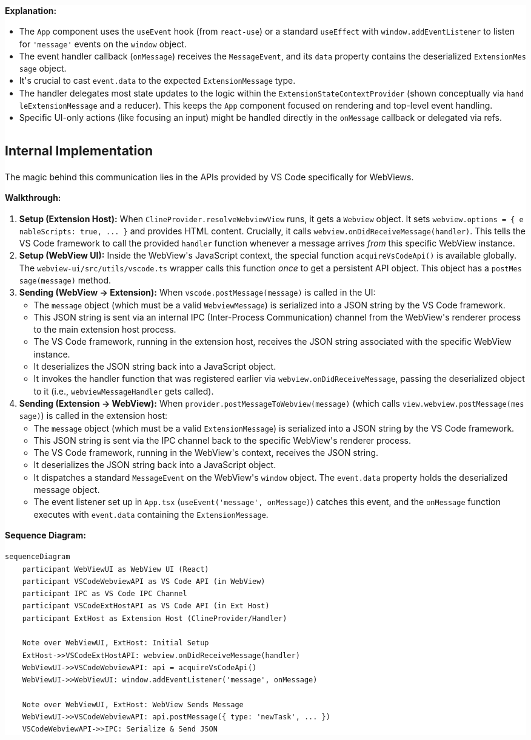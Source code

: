 **Explanation:**

*   The `App` component uses the `useEvent` hook (from `react-use`) or a standard `useEffect` with `window.addEventListener` to listen for `'message'` events on the `window` object.
*   The event handler callback (`onMessage`) receives the `MessageEvent`, and its `data` property contains the deserialized `ExtensionMessage` object.
*   It's crucial to cast `event.data` to the expected `ExtensionMessage` type.
*   The handler delegates most state updates to the logic within the `ExtensionStateContextProvider` (shown conceptually via `handleExtensionMessage` and a reducer). This keeps the `App` component focused on rendering and top-level event handling.
*   Specific UI-only actions (like focusing an input) might be handled directly in the `onMessage` callback or delegated via refs.

## Internal Implementation

The magic behind this communication lies in the APIs provided by VS Code specifically for WebViews.

**Walkthrough:**

1.  **Setup (Extension Host):** When `ClineProvider.resolveWebviewView` runs, it gets a `Webview` object. It sets `webview.options = { enableScripts: true, ... }` and provides HTML content. Crucially, it calls `webview.onDidReceiveMessage(handler)`. This tells the VS Code framework to call the provided `handler` function whenever a message arrives *from* this specific WebView instance.
2.  **Setup (WebView UI):** Inside the WebView's JavaScript context, the special function `acquireVsCodeApi()` is available globally. The `webview-ui/src/utils/vscode.ts` wrapper calls this function *once* to get a persistent API object. This object has a `postMessage(message)` method.
3.  **Sending (WebView -> Extension):** When `vscode.postMessage(message)` is called in the UI:
    *   The `message` object (which must be a valid `WebviewMessage`) is serialized into a JSON string by the VS Code framework.
    *   This JSON string is sent via an internal IPC (Inter-Process Communication) channel from the WebView's renderer process to the main extension host process.
    *   The VS Code framework, running in the extension host, receives the JSON string associated with the specific WebView instance.
    *   It deserializes the JSON string back into a JavaScript object.
    *   It invokes the handler function that was registered earlier via `webview.onDidReceiveMessage`, passing the deserialized object to it (i.e., `webviewMessageHandler` gets called).
4.  **Sending (Extension -> WebView):** When `provider.postMessageToWebview(message)` (which calls `view.webview.postMessage(message)`) is called in the extension host:
    *   The `message` object (which must be a valid `ExtensionMessage`) is serialized into a JSON string by the VS Code framework.
    *   This JSON string is sent via the IPC channel back to the specific WebView's renderer process.
    *   The VS Code framework, running in the WebView's context, receives the JSON string.
    *   It deserializes the JSON string back into a JavaScript object.
    *   It dispatches a standard `MessageEvent` on the WebView's `window` object. The `event.data` property holds the deserialized message object.
    *   The event listener set up in `App.tsx` (`useEvent('message', onMessage)`) catches this event, and the `onMessage` function executes with `event.data` containing the `ExtensionMessage`.

**Sequence Diagram:**

```mermaid
sequenceDiagram
    participant WebViewUI as WebView UI (React)
    participant VSCodeWebviewAPI as VS Code API (in WebView)
    participant IPC as VS Code IPC Channel
    participant VSCodeExtHostAPI as VS Code API (in Ext Host)
    participant ExtHost as Extension Host (ClineProvider/Handler)

    Note over WebViewUI, ExtHost: Initial Setup
    ExtHost->>VSCodeExtHostAPI: webview.onDidReceiveMessage(handler)
    WebViewUI->>VSCodeWebviewAPI: api = acquireVsCodeApi()
    WebViewUI->>WebViewUI: window.addEventListener('message', onMessage)

    Note over WebViewUI, ExtHost: WebView Sends Message
    WebViewUI->>VSCodeWebviewAPI: api.postMessage({ type: 'newTask', ... })
    VSCodeWebviewAPI->>IPC: Serialize & Send JSON
```